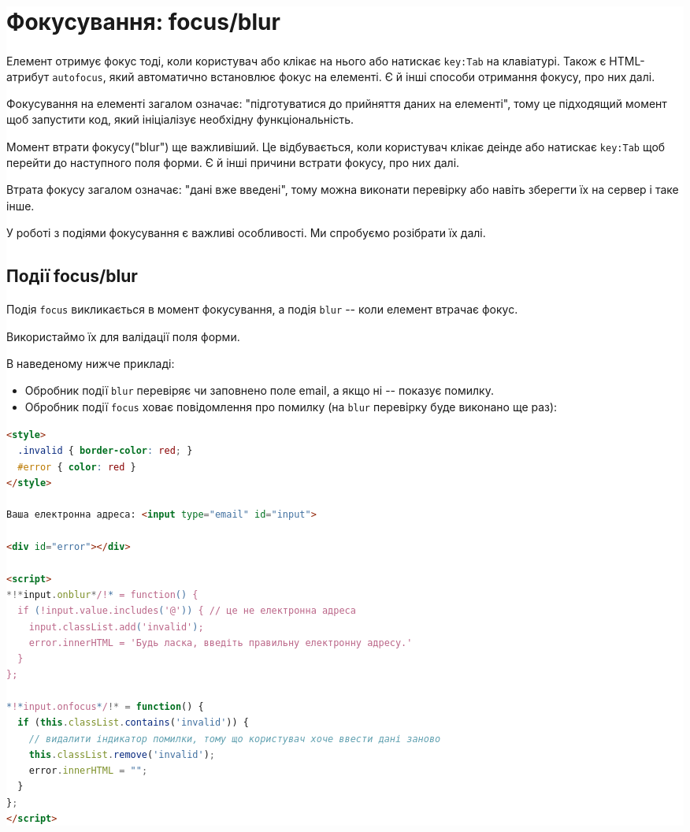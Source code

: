 # Фокусування: focus/blur

Елемент отримує фокус тоді, коли користувач або клікає на нього або натискає `key:Tab` на клавіатурі. Також є HTML-атрибут `autofocus`, який автоматично встановлює фокус на елементі. Є й інші способи отримання фокусу, про них далі.

Фокусування на елементі загалом означає: "підготуватися до прийняття даних на елементі", тому це підходящий момент щоб запустити код, який ініціалізує необхідну функціональність.

Момент втрати фокусу("blur") ще важливіший. Це відбувається, коли користувач клікає деінде або натискає `key:Tab` щоб перейти до наступного поля форми. Є й інші причини встрати фокусу, про них далі.

Втрата фокусу загалом означає: "дані вже введені", тому можна виконати перевірку або навіть зберегти їх на сервер і таке інше.

У роботі з подіями фокусування є важливі особливості. Ми спробуємо розібрати їх далі.

## Події focus/blur

Подія `focus` викликається в момент фокусування, а подія `blur` -- коли елемент втрачає фокус.

Використаймо їх для валідації поля форми.

В наведеному нижче прикладі:

- Обробник події `blur` перевіряє чи заповнено поле email, а якщо ні -- показує помилку.
- Обробник події `focus` ховає повідомлення про помилку (на `blur` перевірку буде виконано ще раз):

```html run autorun height=60
<style>
  .invalid { border-color: red; }
  #error { color: red }
</style>

Ваша електронна адреса: <input type="email" id="input">

<div id="error"></div>

<script>
*!*input.onblur*/!* = function() {
  if (!input.value.includes('@')) { // це не електронна адреса
    input.classList.add('invalid');
    error.innerHTML = 'Будь ласка, введіть правильну електронну адресу.'
  }
};

*!*input.onfocus*/!* = function() {
  if (this.classList.contains('invalid')) {
    // видалити індикатор помилки, тому що користувач хоче ввести дані заново
    this.classList.remove('invalid');
    error.innerHTML = "";
  }
};
</script>
```
